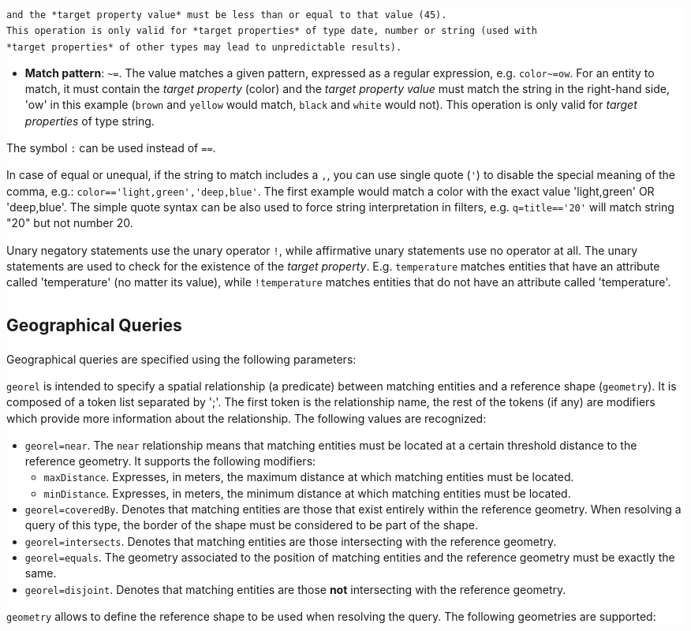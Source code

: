     and the *target property value* must be less than or equal to that value (45).
    This operation is only valid for *target properties* of type date, number or string (used with
    *target properties* of other types may lead to unpredictable results).
+ **Match pattern**: `~=`. The value matches a given pattern, expressed as a regular expression, e.g.
    `color~=ow`. For an entity to match, it must contain the *target property* (color)
    and the *target property value* must match the string in the right-hand side,
    'ow' in this example (`brown` and `yellow` would match, `black` and `white` would not).
    This operation is only valid for *target properties* of type string.

The symbol `:` can be used instead of `==`.

In case of equal or unequal, if the string to match includes a `,`, you can use single quote
(`'`) to disable the special meaning of the comma, e.g.: `color=='light,green','deep,blue'`.
The first example would match a color with the exact value 'light,green' OR 'deep,blue'. The
simple quote syntax can be also used to force string interpretation in filters, e.g.
`q=title=='20'` will match string "20" but not number 20.

Unary negatory statements use the unary operator `!`, while affirmative unary statements use no
operator at all.
The unary statements are used to check for the existence of the *target property*.
E.g. `temperature` matches entities that have an attribute called 'temperature' (no matter its
value), while `!temperature` matches entities that do not have an attribute called 'temperature'.
 
## Geographical Queries

Geographical queries are specified using the following parameters:

``georel`` is intended to specify a spatial relationship (a predicate)
between matching entities and a reference shape (`geometry`).
It is composed of a token list separated by ';'.
The first token is the relationship name, the rest of the tokens (if any) are modifiers which
provide more information about the relationship. The following values are recognized:

+ `georel=near`. The ``near`` relationship means that matching entities must be located at a certain
  threshold distance to the reference geometry. It supports the following modifiers:
  + `maxDistance`.  Expresses, in meters, the maximum distance at which matching entities must be
    located.
  + `minDistance`.  Expresses, in meters, the minimum distance at which matching entities must be
    located.
+ `georel=coveredBy`. Denotes that matching entities are those that exist entirely within the
  reference geometry.
  When resolving a query of this type, the border of the shape must be considered to be part of the
  shape. 
+ `georel=intersects`. Denotes that matching entities are those intersecting with the reference
  geometry.
+ `georel=equals`. The geometry associated to the position of matching entities and the reference
  geometry must be exactly the same.
+ `georel=disjoint`. Denotes that matching entities are those **not** intersecting with the
  reference geometry. 

`geometry` allows to define the reference shape to be used when resolving the query.
 The following geometries are supported:

